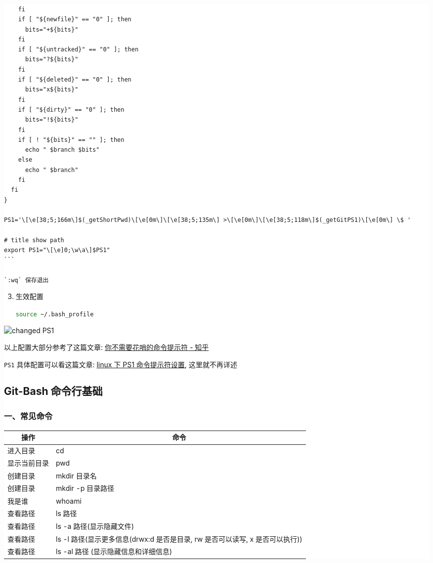         fi
        if [ "${newfile}" == "0" ]; then
          bits="+${bits}"
        fi
        if [ "${untracked}" == "0" ]; then
          bits="?${bits}"
        fi
        if [ "${deleted}" == "0" ]; then
          bits="x${bits}"
        fi
        if [ "${dirty}" == "0" ]; then
          bits="!${bits}"
        fi
        if [ ! "${bits}" == "" ]; then
          echo " $branch $bits"
        else
          echo " $branch"
        fi
      fi
    }

    PS1='\[\e[38;5;166m\]$(_getShortPwd)\[\e[0m\]\[\e[38;5;135m\] >\[\e[0m\]\[\e[38;5;118m\]$(_getGitPS1)\[\e[0m\] \$ '

    # title show path
    export PS1="\[\e]0;\w\a\]$PS1"
    ```

    `:wq` 保存退出

3. 生效配置

    ``` zsh
    source ~/.bash_profile
    ```

![changed PS1](/img/git/016.png)

以上配置大部分参考了这篇文章: [你不需要花哨的命令提示符 - 知乎](https://zhuanlan.zhihu.com/p/51008087)

`PS1` 具体配置可以看这篇文章: [linux 下 PS1 命令提示符设置](https://tsz.now.sh/2018/06/02/linux-ps1-command-prompt-settings/), 这里就不再详述

## Git-Bash 命令行基础

### 一、常见命令

| 操作             | 命令                                                                                        |
| ---------------- | ------------------------------------------------------------------------------------------- |
| 进入目录         | cd                                                                                          |
| 显示当前目录     | pwd                                                                                         |
| 创建目录         | mkdir 目录名                                                                                |
| 创建目录         | mkdir -p 目录路径                                                                           |
| 我是谁           | whoami                                                                                      |
| 查看路径         | ls 路径                                                                                     |
| 查看路径         | ls -a 路径(显示隐藏文件)                                                                    |
| 查看路径         | ls -l 路径(显示更多信息(drwx:d 是否是目录, rw 是否可以读写, x 是否可以执行))                |
| 查看路径         | ls -al 路径 (显示隐藏信息和详细信息)                                                        |